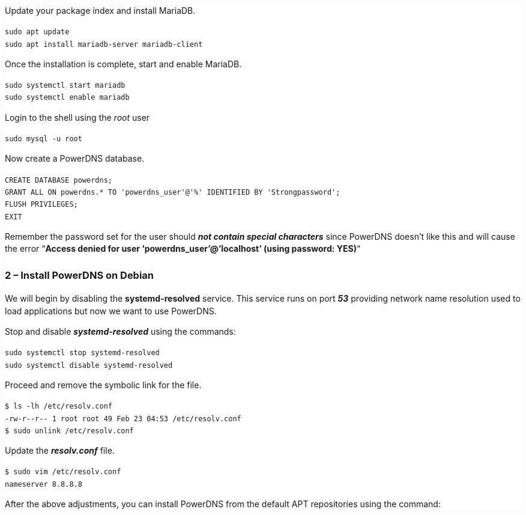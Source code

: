 Update your package index and install MariaDB.

```wp-block-code
sudo apt update
sudo apt install mariadb-server mariadb-client
```

Once the installation is complete, start and enable MariaDB.

```wp-block-code
sudo systemctl start mariadb
sudo systemctl enable mariadb
```

Login to the shell using the *root* user

```wp-block-code
sudo mysql -u root
```

Now create a PowerDNS database.

```wp-block-code
CREATE DATABASE powerdns;
GRANT ALL ON powerdns.* TO 'powerdns_user'@'%' IDENTIFIED BY 'Strongpassword';
FLUSH PRIVILEGES;
EXIT
```

Remember the password set for the user should ***not contain special characters*** since PowerDNS doesn’t like this and will cause the error “**Access denied for user ‘powerdns\_user’@’localhost’ (using password: YES)**“

### 2 – Install PowerDNS on Debian

We will begin by disabling the **systemd-resolved** service. This service runs on port ***53*** providing network name resolution used to load applications but now we want to use PowerDNS.

Stop and disable ***systemd-resolved*** using the commands:

```wp-block-code
sudo systemctl stop systemd-resolved
sudo systemctl disable systemd-resolved
```

Proceed and remove the symbolic link for the file.

```wp-block-code
$ ls -lh /etc/resolv.conf 
-rw-r--r-- 1 root root 49 Feb 23 04:53 /etc/resolv.conf
$ sudo unlink /etc/resolv.conf
```

Update the ***resolv.conf*** file.

```wp-block-code
$ sudo vim /etc/resolv.conf
nameserver 8.8.8.8
```

After the above adjustments, you can install PowerDNS from the default APT repositories using the command:
